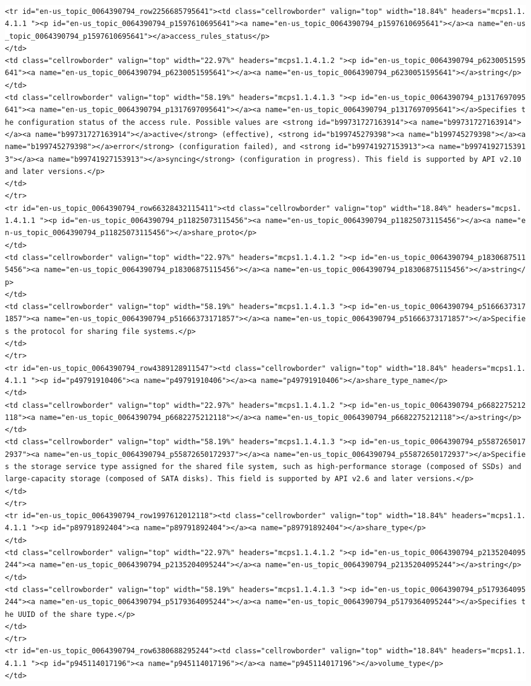     <tr id="en-us_topic_0064390794_row2256685795641"><td class="cellrowborder" valign="top" width="18.84%" headers="mcps1.1.4.1.1 "><p id="en-us_topic_0064390794_p1597610695641"><a name="en-us_topic_0064390794_p1597610695641"></a><a name="en-us_topic_0064390794_p1597610695641"></a>access_rules_status</p>
    </td>
    <td class="cellrowborder" valign="top" width="22.97%" headers="mcps1.1.4.1.2 "><p id="en-us_topic_0064390794_p6230051595641"><a name="en-us_topic_0064390794_p6230051595641"></a><a name="en-us_topic_0064390794_p6230051595641"></a>string</p>
    </td>
    <td class="cellrowborder" valign="top" width="58.19%" headers="mcps1.1.4.1.3 "><p id="en-us_topic_0064390794_p1317697095641"><a name="en-us_topic_0064390794_p1317697095641"></a><a name="en-us_topic_0064390794_p1317697095641"></a>Specifies the configuration status of the access rule. Possible values are <strong id="b99731727163914"><a name="b99731727163914"></a><a name="b99731727163914"></a>active</strong> (effective), <strong id="b199745279398"><a name="b199745279398"></a><a name="b199745279398"></a>error</strong> (configuration failed), and <strong id="b99741927153913"><a name="b99741927153913"></a><a name="b99741927153913"></a>syncing</strong> (configuration in progress). This field is supported by API v2.10 and later versions.</p>
    </td>
    </tr>
    <tr id="en-us_topic_0064390794_row66328432115411"><td class="cellrowborder" valign="top" width="18.84%" headers="mcps1.1.4.1.1 "><p id="en-us_topic_0064390794_p11825073115456"><a name="en-us_topic_0064390794_p11825073115456"></a><a name="en-us_topic_0064390794_p11825073115456"></a>share_proto</p>
    </td>
    <td class="cellrowborder" valign="top" width="22.97%" headers="mcps1.1.4.1.2 "><p id="en-us_topic_0064390794_p18306875115456"><a name="en-us_topic_0064390794_p18306875115456"></a><a name="en-us_topic_0064390794_p18306875115456"></a>string</p>
    </td>
    <td class="cellrowborder" valign="top" width="58.19%" headers="mcps1.1.4.1.3 "><p id="en-us_topic_0064390794_p51666373171857"><a name="en-us_topic_0064390794_p51666373171857"></a><a name="en-us_topic_0064390794_p51666373171857"></a>Specifies the protocol for sharing file systems.</p>
    </td>
    </tr>
    <tr id="en-us_topic_0064390794_row4389128911547"><td class="cellrowborder" valign="top" width="18.84%" headers="mcps1.1.4.1.1 "><p id="p49791910406"><a name="p49791910406"></a><a name="p49791910406"></a>share_type_name</p>
    </td>
    <td class="cellrowborder" valign="top" width="22.97%" headers="mcps1.1.4.1.2 "><p id="en-us_topic_0064390794_p6682275212118"><a name="en-us_topic_0064390794_p6682275212118"></a><a name="en-us_topic_0064390794_p6682275212118"></a>string</p>
    </td>
    <td class="cellrowborder" valign="top" width="58.19%" headers="mcps1.1.4.1.3 "><p id="en-us_topic_0064390794_p55872650172937"><a name="en-us_topic_0064390794_p55872650172937"></a><a name="en-us_topic_0064390794_p55872650172937"></a>Specifies the storage service type assigned for the shared file system, such as high-performance storage (composed of SSDs) and large-capacity storage (composed of SATA disks). This field is supported by API v2.6 and later versions.</p>
    </td>
    </tr>
    <tr id="en-us_topic_0064390794_row1997612012118"><td class="cellrowborder" valign="top" width="18.84%" headers="mcps1.1.4.1.1 "><p id="p89791892404"><a name="p89791892404"></a><a name="p89791892404"></a>share_type</p>
    </td>
    <td class="cellrowborder" valign="top" width="22.97%" headers="mcps1.1.4.1.2 "><p id="en-us_topic_0064390794_p2135204095244"><a name="en-us_topic_0064390794_p2135204095244"></a><a name="en-us_topic_0064390794_p2135204095244"></a>string</p>
    </td>
    <td class="cellrowborder" valign="top" width="58.19%" headers="mcps1.1.4.1.3 "><p id="en-us_topic_0064390794_p5179364095244"><a name="en-us_topic_0064390794_p5179364095244"></a><a name="en-us_topic_0064390794_p5179364095244"></a>Specifies the UUID of the share type.</p>
    </td>
    </tr>
    <tr id="en-us_topic_0064390794_row6380688295244"><td class="cellrowborder" valign="top" width="18.84%" headers="mcps1.1.4.1.1 "><p id="p945114017196"><a name="p945114017196"></a><a name="p945114017196"></a>volume_type</p>
    </td>